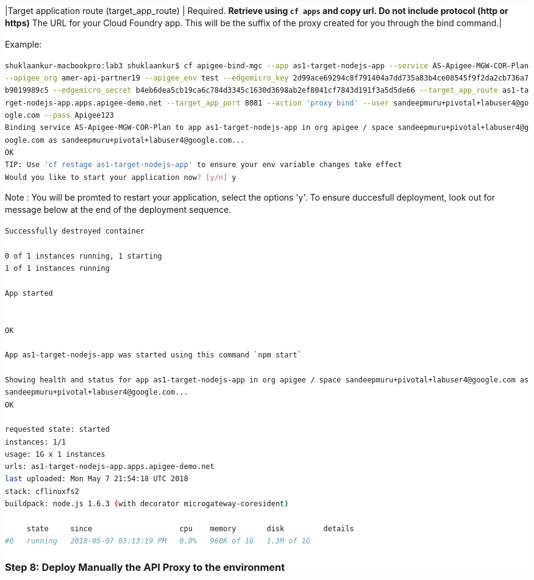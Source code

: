 |Target application route (target_app_route)	| Required. **Retrieve using `cf apps` and copy url. Do not include protocol (http or https)** The URL for your Cloud Foundry app. This will be the suffix of the proxy created for you through the bind command.|

Example:
```bash
shuklaankur-macbookpro:lab3 shuklaankur$ cf apigee-bind-mgc --app as1-target-nodejs-app --service AS-Apigee-MGW-COR-Plan --apigee_org amer-api-partner19 --apigee_env test --edgemicro_key 2d99ace69294c8f791404a7dd735a83b4ce08545f9f2da2cb736a7b9019989c5 --edgemicro_secret b4eb6dea5cb19ca6c784d3345c1630d3698ab2ef8041cf7843d191f3a5d5de66 --target_app_route as1-target-nodejs-app.apps.apigee-demo.net --target_app_port 8081 --action 'proxy bind' --user sandeepmuru+pivotal+labuser4@google.com --pass Apigee123
Binding service AS-Apigee-MGW-COR-Plan to app as1-target-nodejs-app in org apigee / space sandeepmuru+pivotal+labuser4@google.com as sandeepmuru+pivotal+labuser4@google.com...
OK
TIP: Use 'cf restage as1-target-nodejs-app' to ensure your env variable changes take effect
Would you like to start your application now? [y/n] y
```
Note :  You will be promted to restart your application, select the options 'y'. To ensure duccesfull deployment, look out for message below at the end of the deployment sequence.

```bash
Successfully destroyed container

0 of 1 instances running, 1 starting
1 of 1 instances running

App started


OK

App as1-target-nodejs-app was started using this command `npm start`

Showing health and status for app as1-target-nodejs-app in org apigee / space sandeepmuru+pivotal+labuser4@google.com as sandeepmuru+pivotal+labuser4@google.com...
OK

requested state: started
instances: 1/1
usage: 1G x 1 instances
urls: as1-target-nodejs-app.apps.apigee-demo.net
last uploaded: Mon May 7 21:54:18 UTC 2018
stack: cflinuxfs2
buildpack: node.js 1.6.3 (with decorator microgateway-coresident)

     state     since                    cpu    memory       disk         details
#0   running   2018-05-07 03:13:19 PM   0.0%   960K of 1G   1.3M of 1G

```

### Step 8: Deploy Manually the API Proxy to the environment
